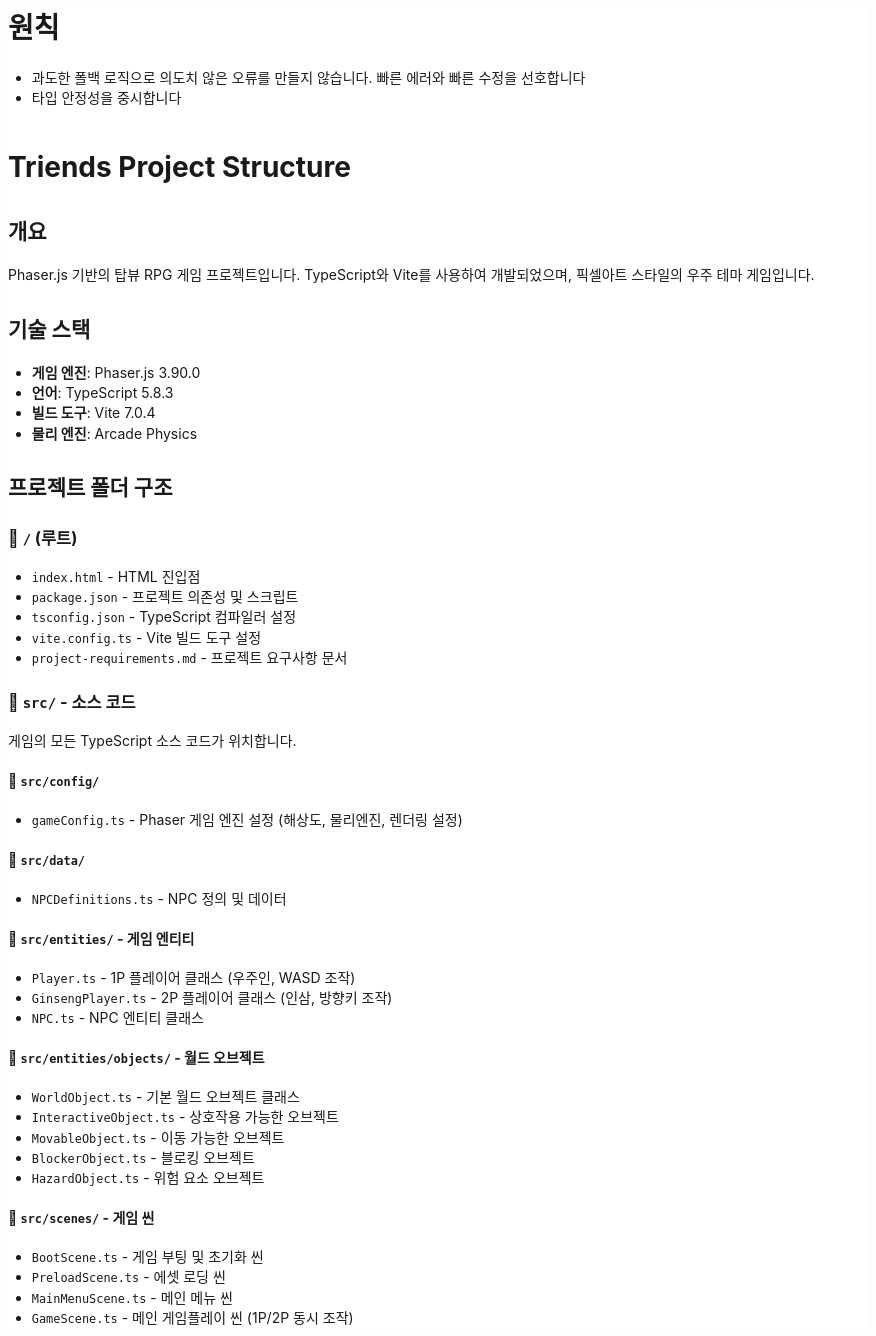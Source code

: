 # 원칙

- 과도한 폴백 로직으로 의도치 않은 오류를 만들지 않습니다. 빠른 에러와 빠른 수정을 선호합니다
- 타입 안정성을 중시합니다

# Triends Project Structure

## 개요
Phaser.js 기반의 탑뷰 RPG 게임 프로젝트입니다. TypeScript와 Vite를 사용하여 개발되었으며, 픽셀아트 스타일의 우주 테마 게임입니다.

## 기술 스택
- **게임 엔진**: Phaser.js 3.90.0
- **언어**: TypeScript 5.8.3
- **빌드 도구**: Vite 7.0.4
- **물리 엔진**: Arcade Physics

## 프로젝트 폴더 구조

### 📁 `/` (루트)
- `index.html` - HTML 진입점
- `package.json` - 프로젝트 의존성 및 스크립트
- `tsconfig.json` - TypeScript 컴파일러 설정
- `vite.config.ts` - Vite 빌드 도구 설정
- `project-requirements.md` - 프로젝트 요구사항 문서

### 📁 `src/` - 소스 코드
게임의 모든 TypeScript 소스 코드가 위치합니다.

#### 📁 `src/config/`
- `gameConfig.ts` - Phaser 게임 엔진 설정 (해상도, 물리엔진, 렌더링 설정)

#### 📁 `src/data/`
- `NPCDefinitions.ts` - NPC 정의 및 데이터

#### 📁 `src/entities/` - 게임 엔티티
- `Player.ts` - 1P 플레이어 클래스 (우주인, WASD 조작)
- `GinsengPlayer.ts` - 2P 플레이어 클래스 (인삼, 방향키 조작)
- `NPC.ts` - NPC 엔티티 클래스

#### 📁 `src/entities/objects/` - 월드 오브젝트
- `WorldObject.ts` - 기본 월드 오브젝트 클래스
- `InteractiveObject.ts` - 상호작용 가능한 오브젝트
- `MovableObject.ts` - 이동 가능한 오브젝트
- `BlockerObject.ts` - 블로킹 오브젝트
- `HazardObject.ts` - 위험 요소 오브젝트

#### 📁 `src/scenes/` - 게임 씬
- `BootScene.ts` - 게임 부팅 및 초기화 씬
- `PreloadScene.ts` - 에셋 로딩 씬
- `MainMenuScene.ts` - 메인 메뉴 씬
- `GameScene.ts` - 메인 게임플레이 씬 (1P/2P 동시 조작)
